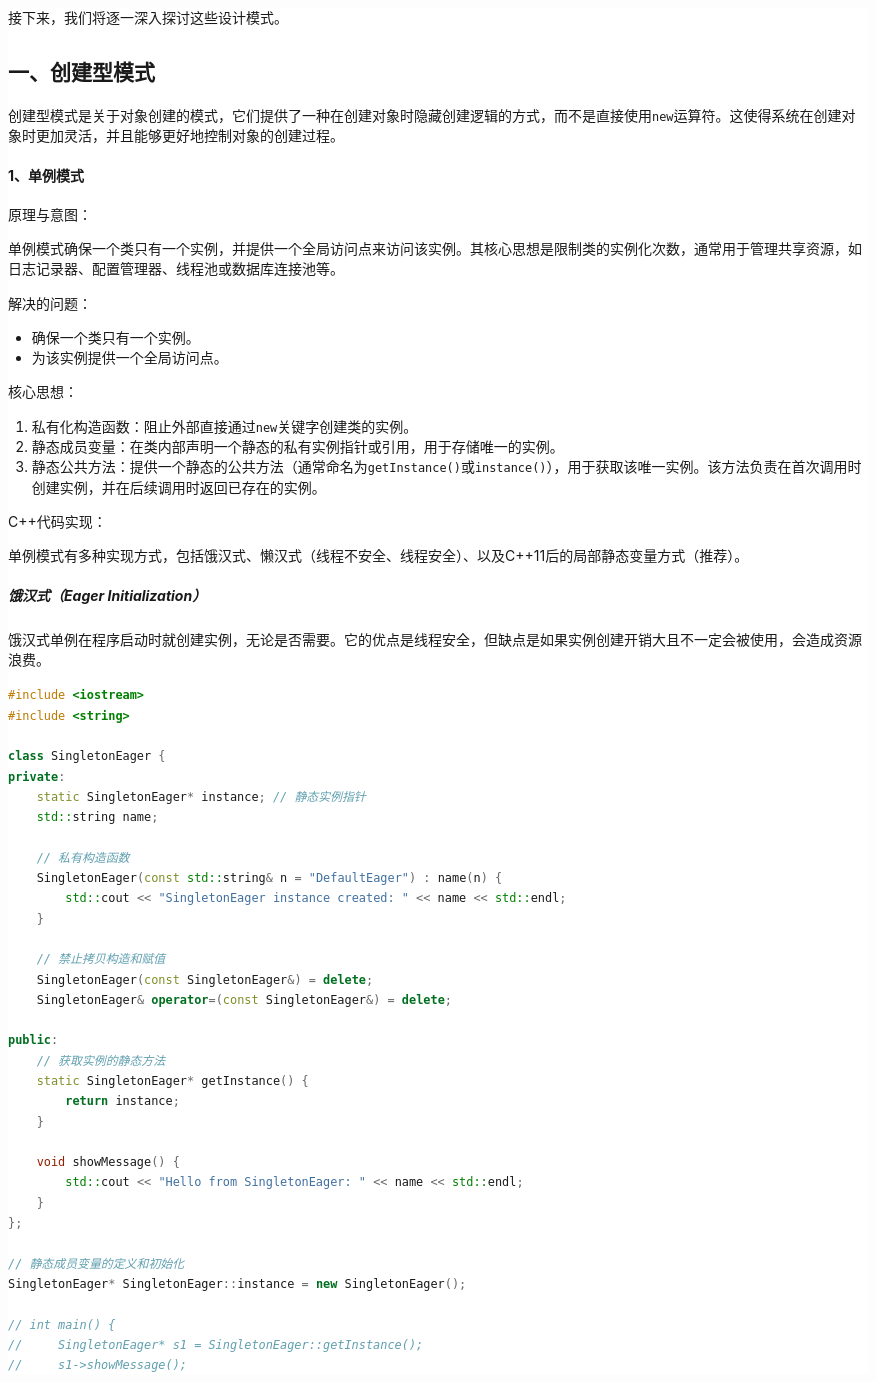 接下来，我们将逐一深入探讨这些设计模式。

## 一、创建型模式

创建型模式是关于对象创建的模式，它们提供了一种在创建对象时隐藏创建逻辑的方式，而不是直接使用`new`运算符。这使得系统在创建对象时更加灵活，并且能够更好地控制对象的创建过程。

#### 1、单例模式

原理与意图：

单例模式确保一个类只有一个实例，并提供一个全局访问点来访问该实例。其核心思想是限制类的实例化次数，通常用于管理共享资源，如日志记录器、配置管理器、线程池或数据库连接池等。

解决的问题：

*   确保一个类只有一个实例。
*   为该实例提供一个全局访问点。

核心思想：

1.  私有化构造函数：阻止外部直接通过`new`关键字创建类的实例。
2.  静态成员变量：在类内部声明一个静态的私有实例指针或引用，用于存储唯一的实例。
3.  静态公共方法：提供一个静态的公共方法（通常命名为`getInstance()`或`instance()`），用于获取该唯一实例。该方法负责在首次调用时创建实例，并在后续调用时返回已存在的实例。

C++代码实现：

单例模式有多种实现方式，包括饿汉式、懒汉式（线程不安全、线程安全）、以及C++11后的局部静态变量方式（推荐）。

##### 饿汉式（Eager Initialization）

饿汉式单例在程序启动时就创建实例，无论是否需要。它的优点是线程安全，但缺点是如果实例创建开销大且不一定会被使用，会造成资源浪费。

```cpp
#include <iostream>
#include <string>

class SingletonEager {
private:
    static SingletonEager* instance; // 静态实例指针
    std::string name;

    // 私有构造函数
    SingletonEager(const std::string& n = "DefaultEager") : name(n) {
        std::cout << "SingletonEager instance created: " << name << std::endl;
    }

    // 禁止拷贝构造和赋值
    SingletonEager(const SingletonEager&) = delete;
    SingletonEager& operator=(const SingletonEager&) = delete;

public:
    // 获取实例的静态方法
    static SingletonEager* getInstance() {
        return instance;
    }

    void showMessage() {
        std::cout << "Hello from SingletonEager: " << name << std::endl;
    }
};

// 静态成员变量的定义和初始化
SingletonEager* SingletonEager::instance = new SingletonEager();

// int main() {
//     SingletonEager* s1 = SingletonEager::getInstance();
//     s1->showMessage();

```